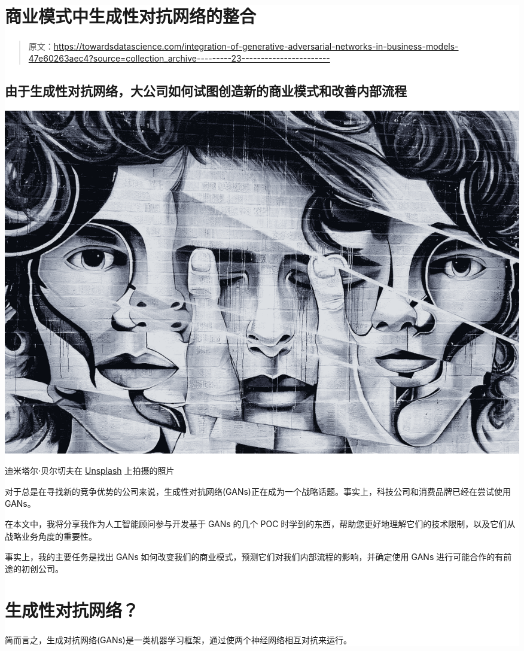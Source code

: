 # 商业模式中生成性对抗网络的整合

> 原文：<https://towardsdatascience.com/integration-of-generative-adversarial-networks-in-business-models-47e60263aec4?source=collection_archive---------23----------------------->

## 由于生成性对抗网络，大公司如何试图创造新的商业模式和改善内部流程

![](img/f8541f7823b7c434b84bde2246c316ab.png)

迪米塔尔·贝尔切夫在 [Unsplash](https://unsplash.com/s/photos/painting?utm_source=unsplash&utm_medium=referral&utm_content=creditCopyText) 上拍摄的照片

对于总是在寻找新的竞争优势的公司来说，生成性对抗网络(GANs)正在成为一个战略话题。事实上，科技公司和消费品牌已经在尝试使用 GANs。

在本文中，我将分享我作为人工智能顾问参与开发基于 GANs 的几个 POC 时学到的东西，帮助您更好地理解它们的技术限制，以及它们从战略业务角度的重要性。

事实上，我的主要任务是找出 GANs 如何改变我们的商业模式，预测它们对我们内部流程的影响，并确定使用 GANs 进行可能合作的有前途的初创公司。

# 生成性对抗网络？

简而言之，生成对抗网络(GANs)是一类机器学习框架，通过使两个神经网络相互对抗来运行。

